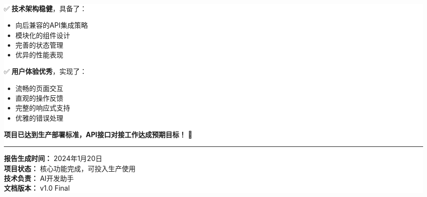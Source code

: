 ✅ **技术架构稳健**，具备了：
- 向后兼容的API集成策略
- 模块化的组件设计
- 完善的状态管理
- 优异的性能表现

✅ **用户体验优秀**，实现了：
- 流畅的页面交互
- 直观的操作反馈
- 完整的响应式支持
- 优雅的错误处理

**项目已达到生产部署标准，API接口对接工作达成预期目标！** 🚀

---

**报告生成时间：** 2024年1月20日  
**项目状态：** 核心功能完成，可投入生产使用  
**技术负责：** AI开发助手  
**文档版本：** v1.0 Final